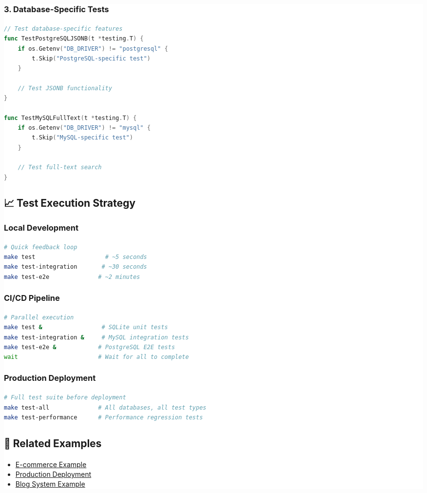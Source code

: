 ```go
```

### **3. Database-Specific Tests**

```go
// Test database-specific features
func TestPostgreSQLJSONB(t *testing.T) {
    if os.Getenv("DB_DRIVER") != "postgresql" {
        t.Skip("PostgreSQL-specific test")
    }

    // Test JSONB functionality
}

func TestMySQLFullText(t *testing.T) {
    if os.Getenv("DB_DRIVER") != "mysql" {
        t.Skip("MySQL-specific test")
    }

    // Test full-text search
}
```

## 📈 Test Execution Strategy

### **Local Development**

```bash
# Quick feedback loop
make test                    # ~5 seconds
make test-integration       # ~30 seconds
make test-e2e              # ~2 minutes
```

### **CI/CD Pipeline**

```bash
# Parallel execution
make test &                 # SQLite unit tests
make test-integration &     # MySQL integration tests
make test-e2e &            # PostgreSQL E2E tests
wait                       # Wait for all to complete
```

### **Production Deployment**

```bash
# Full test suite before deployment
make test-all              # All databases, all test types
make test-performance      # Performance regression tests
```

## 🔗 Related Examples

- [E-commerce Example](./ecommerce-example.md)
- [Production Deployment](./production-example.md)
- [Blog System Example](./blog-example.md)

